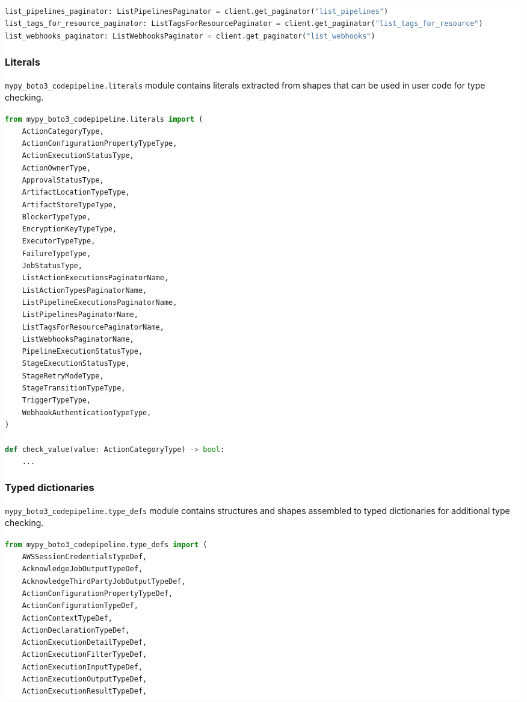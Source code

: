 ```python
list_pipelines_paginator: ListPipelinesPaginator = client.get_paginator("list_pipelines")
list_tags_for_resource_paginator: ListTagsForResourcePaginator = client.get_paginator("list_tags_for_resource")
list_webhooks_paginator: ListWebhooksPaginator = client.get_paginator("list_webhooks")
```

<a id="literals"></a>

### Literals

`mypy_boto3_codepipeline.literals` module contains literals extracted from
shapes that can be used in user code for type checking.

```python
from mypy_boto3_codepipeline.literals import (
    ActionCategoryType,
    ActionConfigurationPropertyTypeType,
    ActionExecutionStatusType,
    ActionOwnerType,
    ApprovalStatusType,
    ArtifactLocationTypeType,
    ArtifactStoreTypeType,
    BlockerTypeType,
    EncryptionKeyTypeType,
    ExecutorTypeType,
    FailureTypeType,
    JobStatusType,
    ListActionExecutionsPaginatorName,
    ListActionTypesPaginatorName,
    ListPipelineExecutionsPaginatorName,
    ListPipelinesPaginatorName,
    ListTagsForResourcePaginatorName,
    ListWebhooksPaginatorName,
    PipelineExecutionStatusType,
    StageExecutionStatusType,
    StageRetryModeType,
    StageTransitionTypeType,
    TriggerTypeType,
    WebhookAuthenticationTypeType,
)

def check_value(value: ActionCategoryType) -> bool:
    ...
```

<a id="typed-dictionaries"></a>

### Typed dictionaries

`mypy_boto3_codepipeline.type_defs` module contains structures and shapes
assembled to typed dictionaries for additional type checking.

```python
from mypy_boto3_codepipeline.type_defs import (
    AWSSessionCredentialsTypeDef,
    AcknowledgeJobOutputTypeDef,
    AcknowledgeThirdPartyJobOutputTypeDef,
    ActionConfigurationPropertyTypeDef,
    ActionConfigurationTypeDef,
    ActionContextTypeDef,
    ActionDeclarationTypeDef,
    ActionExecutionDetailTypeDef,
    ActionExecutionFilterTypeDef,
    ActionExecutionInputTypeDef,
    ActionExecutionOutputTypeDef,
    ActionExecutionResultTypeDef,
```